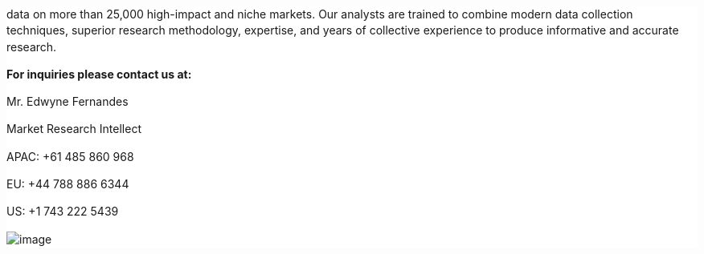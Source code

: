 data on more than 25,000 high-impact and niche markets. Our analysts are trained to combine modern data collection techniques, superior research methodology, expertise, and years of collective experience to produce informative and accurate research.</span></p><p><strong>For inquiries please contact us at:</strong></p><p>Mr. Edwyne Fernandes</p><p>Market Research Intellect</p><p>APAC: +61 485 860 968</p><p>EU: +44 788 886 6344</p><p>US: +1 743 222 5439</p>
![image](https://github.com/user-attachments/assets/439df022-1b29-44a2-8199-38d3e49c1e73)
